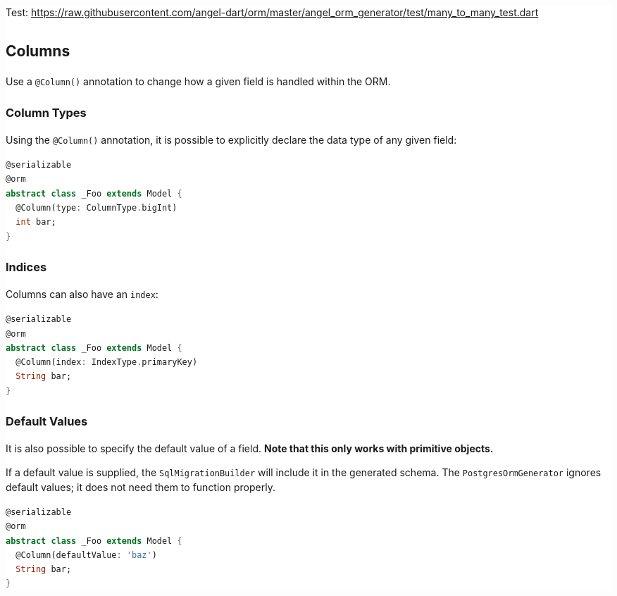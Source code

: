 Test: <https://raw.githubusercontent.com/angel-dart/orm/master/angel_orm_generator/test/many_to_many_test.dart>

## Columns

Use a `@Column()` annotation to change how a given field is handled within the ORM.

### Column Types

Using the `@Column()` annotation, it is possible to explicitly declare the data type of any given field:

```dart
@serializable
@orm
abstract class _Foo extends Model {
  @Column(type: ColumnType.bigInt)
  int bar;
}
```

### Indices

Columns can also have an `index`:

```dart
@serializable
@orm
abstract class _Foo extends Model {
  @Column(index: IndexType.primaryKey)
  String bar;
}
```

### Default Values

It is also possible to specify the default value of a field.
**Note that this only works with primitive objects.**

If a default value is supplied, the `SqlMigrationBuilder` will include it in the generated schema. The `PostgresOrmGenerator` ignores default values; it does not need them to function properly.

```dart
@serializable
@orm
abstract class _Foo extends Model {
  @Column(defaultValue: 'baz')
  String bar;
}
```
